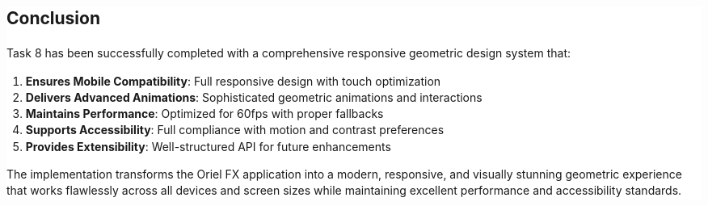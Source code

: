## Conclusion

Task 8 has been successfully completed with a comprehensive responsive geometric design system that:

1. **Ensures Mobile Compatibility**: Full responsive design with touch optimization
2. **Delivers Advanced Animations**: Sophisticated geometric animations and interactions
3. **Maintains Performance**: Optimized for 60fps with proper fallbacks
4. **Supports Accessibility**: Full compliance with motion and contrast preferences
5. **Provides Extensibility**: Well-structured API for future enhancements

The implementation transforms the Oriel FX application into a modern, responsive, and visually stunning geometric experience that works flawlessly across all devices and screen sizes while maintaining excellent performance and accessibility standards.